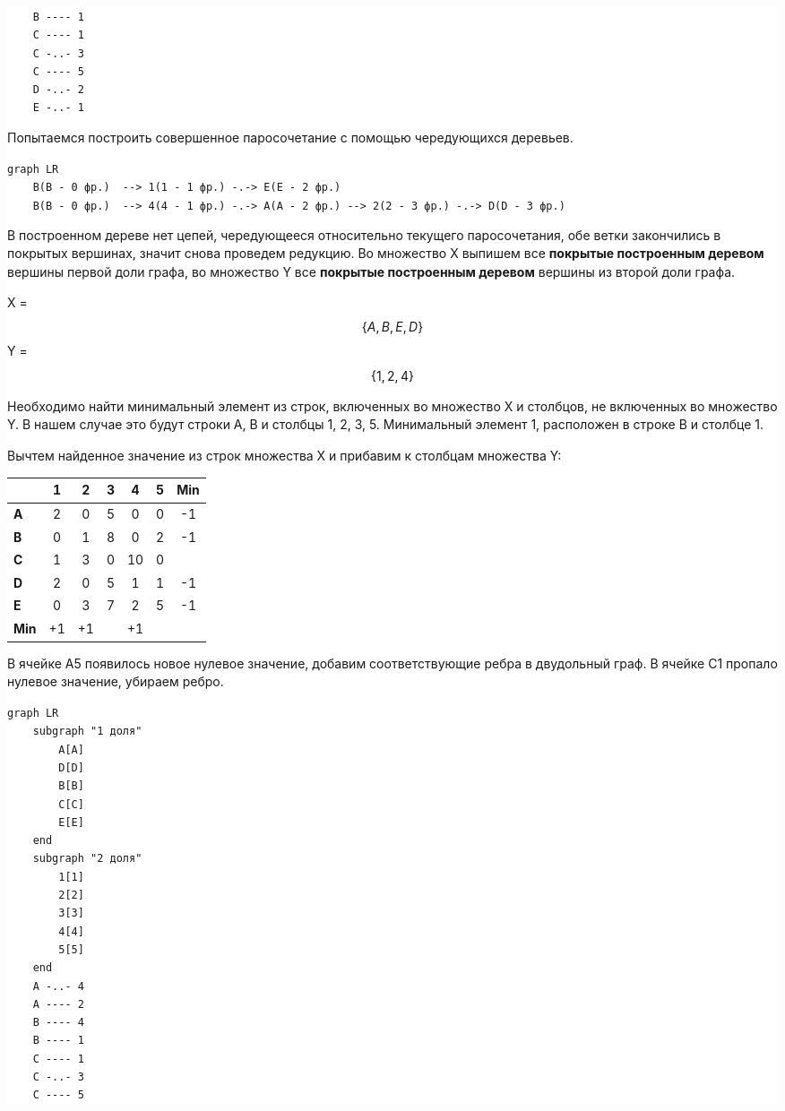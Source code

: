 ```mermaid
    B ---- 1
    C ---- 1
    C -..- 3
    C ---- 5
    D -..- 2
    E -..- 1
```
 Попытаемся построить совершенное паросочетание с помощью чередующихся деревьев.

```mermaid
graph LR
    B(B - 0 фр.)  --> 1(1 - 1 фр.) -.-> E(E - 2 фр.)
    B(B - 0 фр.)  --> 4(4 - 1 фр.) -.-> A(A - 2 фр.) --> 2(2 - 3 фр.) -.-> D(D - 3 фр.)
```
В построенном дереве нет цепей, чередующееся относительно текущего паросочетания, обе ветки закончились в покрытых вершинах, значит снова проведем редукцию.
Во множество X выпишем все **покрытые построенным деревом** вершины первой доли графа, во множество Y все **покрытые построенным деревом** вершины из второй доли графа.

X = $$\{A, B, E, D\}$$ 
Y = $$\{ 1, 2, 4 \}$$

Необходимо найти минимальный элемент из строк, включенных во множество X и столбцов, не включенных во множество Y. В нашем случае это будут строки A, B и столбцы 1, 2, 3, 5. Минимальный элемент 1, расположен в строке B и столбце 1. 

Вычтем найденное значение из строк множества X и прибавим к столбцам множества Y:

|       | **1** | **2** | **3** | **4** | **5** |   **Min** |
|-------|:-----:|:-----:|:-----:|:-----:|:-----:|:-----:|
| **A** |  2   |   0   |  5   |   0   |   0   | -1  |
| **B** |   0   |   1   |  8   |   0   |   2   |   -1  |
| **C** |   1   |  3   |   0   |  10   |   0   |   |
| **D** |  2   |  0   |  5   |   1   |  1   |  -1  |
| **E** |   0   |  3   |  7   |   2   |  5   |   -1   |
| **Min** | +1   | +1    |       |   +1  |       |     |

В ячейке A5 появилось новое нулевое значение, добавим соответствующие ребра в двудольный граф. В ячейке C1 пропало нулевое значение, убираем ребро.
```mermaid
graph LR
    subgraph "1 доля"
        A[A]
        D[D]
        B[B]
        C[C]
        E[E]
    end
    subgraph "2 доля"
        1[1]
        2[2]
        3[3]
        4[4]
        5[5]
    end
    A -..- 4
    A ---- 2
    B ---- 4
    B ---- 1
    C ---- 1
    C -..- 3
    C ---- 5
```